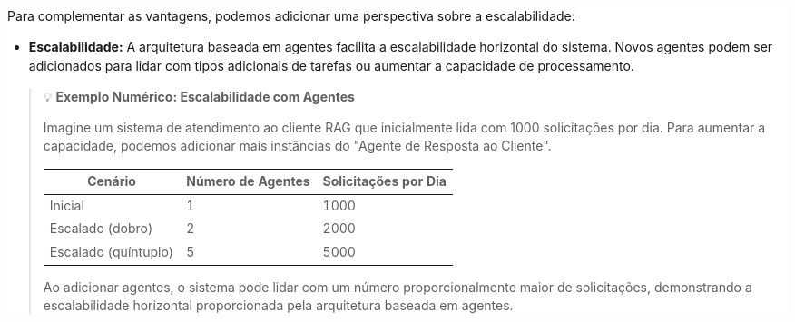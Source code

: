 Para complementar as vantagens, podemos adicionar uma perspectiva sobre a escalabilidade:

*   **Escalabilidade:** A arquitetura baseada em agentes facilita a escalabilidade horizontal do sistema. Novos agentes podem ser adicionados para lidar com tipos adicionais de tarefas ou aumentar a capacidade de processamento.

> 💡 **Exemplo Numérico: Escalabilidade com Agentes**
>
> Imagine um sistema de atendimento ao cliente RAG que inicialmente lida com 1000 solicitações por dia. Para aumentar a capacidade, podemos adicionar mais instâncias do "Agente de Resposta ao Cliente".
>
> | Cenário              | Número de Agentes | Solicitações por Dia |
> | --------------------- | ----------------- | --------------------- |
> | Inicial               | 1                 | 1000                  |
> | Escalado (dobro)     | 2                 | 2000                  |
> | Escalado (quíntuplo) | 5                 | 5000                  |
>
>  Ao adicionar agentes, o sistema pode lidar com um número proporcionalmente maior de solicitações, demonstrando a escalabilidade horizontal proporcionada pela arquitetura baseada em agentes.
>


